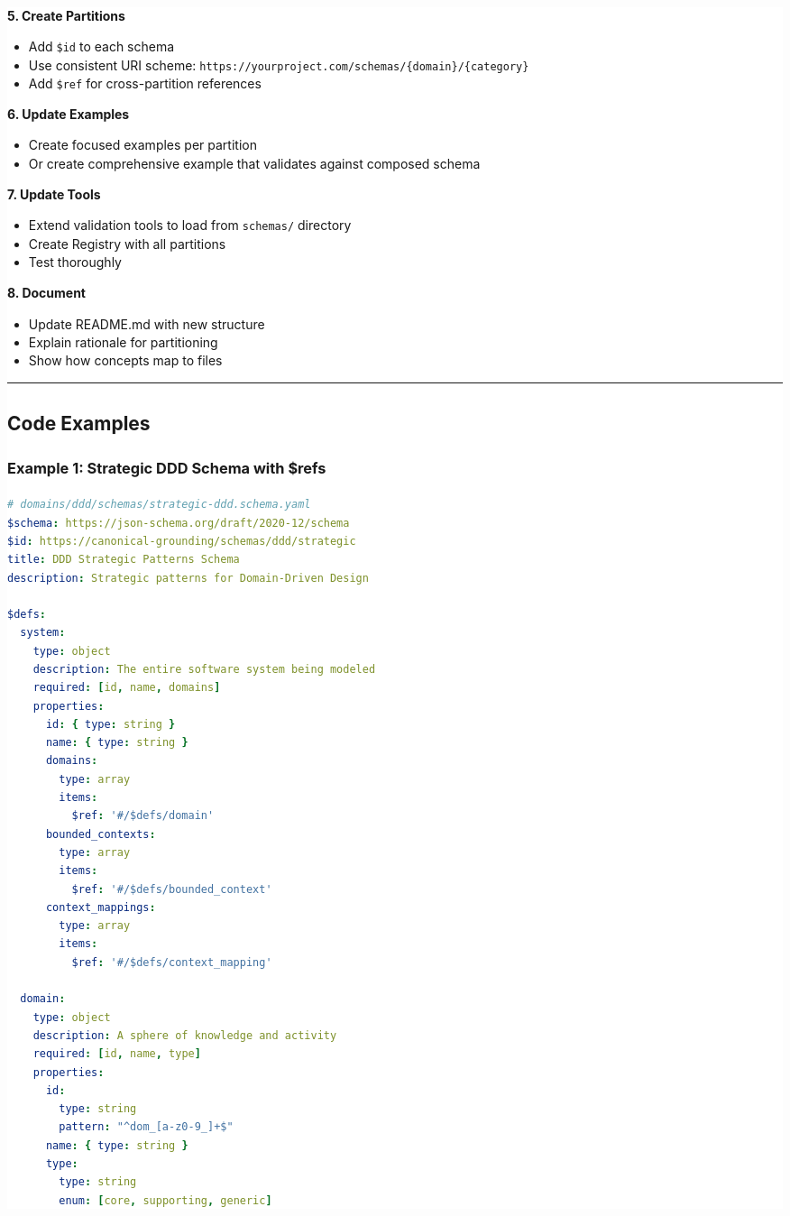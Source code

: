 **5. Create Partitions**
- Add `$id` to each schema
- Use consistent URI scheme: `https://yourproject.com/schemas/{domain}/{category}`
- Add `$ref` for cross-partition references

**6. Update Examples**
- Create focused examples per partition
- Or create comprehensive example that validates against composed schema

**7. Update Tools**
- Extend validation tools to load from `schemas/` directory
- Create Registry with all partitions
- Test thoroughly

**8. Document**
- Update README.md with new structure
- Explain rationale for partitioning
- Show how concepts map to files

---

## Code Examples

### Example 1: Strategic DDD Schema with $refs

```yaml
# domains/ddd/schemas/strategic-ddd.schema.yaml
$schema: https://json-schema.org/draft/2020-12/schema
$id: https://canonical-grounding/schemas/ddd/strategic
title: DDD Strategic Patterns Schema
description: Strategic patterns for Domain-Driven Design

$defs:
  system:
    type: object
    description: The entire software system being modeled
    required: [id, name, domains]
    properties:
      id: { type: string }
      name: { type: string }
      domains:
        type: array
        items:
          $ref: '#/$defs/domain'
      bounded_contexts:
        type: array
        items:
          $ref: '#/$defs/bounded_context'
      context_mappings:
        type: array
        items:
          $ref: '#/$defs/context_mapping'

  domain:
    type: object
    description: A sphere of knowledge and activity
    required: [id, name, type]
    properties:
      id:
        type: string
        pattern: "^dom_[a-z0-9_]+$"
      name: { type: string }
      type:
        type: string
        enum: [core, supporting, generic]
```
